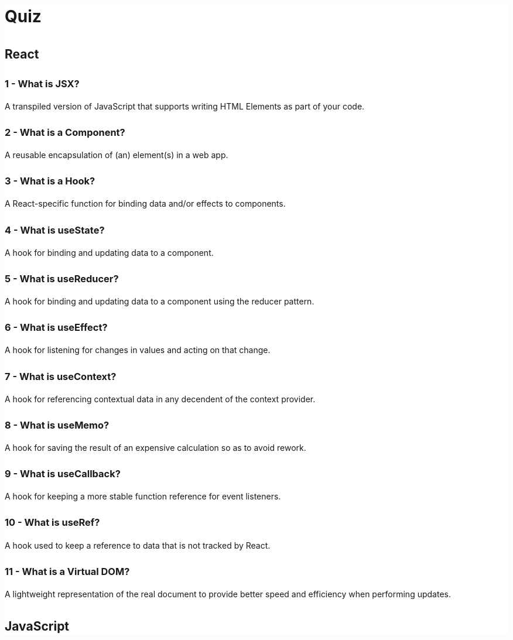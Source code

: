 # Quiz

## React

### 1 - What is JSX?

A transpiled version of JavaScript that supports writing HTML Elements as part of your code.

### 2 - What is a Component?

A reusable encapsulation of (an) element(s) in a web app.

### 3 - What is a Hook?

A React-specific function for binding data and/or effects to components.

### 4 - What is useState?

A hook for binding and updating data to a component.

### 5 - What is useReducer?

A hook for binding and updating data to a component using the reducer pattern.

### 6 - What is useEffect?

A hook for listening for changes in values and acting on that change.

### 7 - What is useContext?

A hook for referencing contextual data in any decendent of the context provider.

### 8 - What is useMemo?

A hook for saving the result of an expensive calculation so as to avoid rework.

### 9 - What is useCallback?

A hook for keeping a more stable function reference for event listeners.

### 10 - What is useRef?

A hook used to keep a reference to data that is not tracked by React.

### 11 - What is a Virtual DOM?

A lightweight representation of the real document to provide better speed and efficiency when performing updates.

## JavaScript
